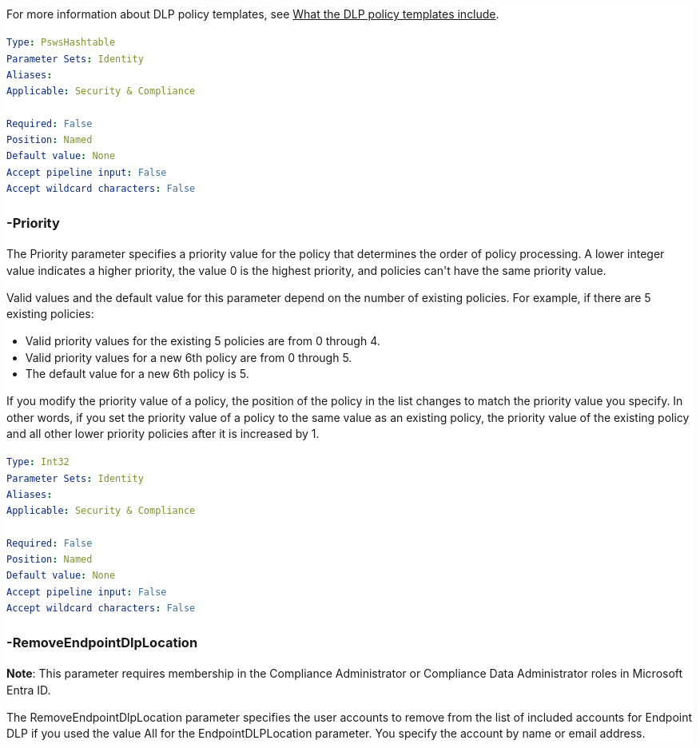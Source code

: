 For more information about DLP policy templates, see [What the DLP policy templates include](https://learn.microsoft.com/purview/what-the-dlp-policy-templates-include).

```yaml
Type: PswsHashtable
Parameter Sets: Identity
Aliases:
Applicable: Security & Compliance

Required: False
Position: Named
Default value: None
Accept pipeline input: False
Accept wildcard characters: False
```

### -Priority
The Priority parameter specifies a priority value for the policy that determines the order of policy processing. A lower integer value indicates a higher priority, the value 0 is the highest priority, and policies can't have the same priority value.

Valid values and the default value for this parameter depend on the number of existing policies. For example, if there are 5 existing policies:

- Valid priority values for the existing 5 policies are from 0 through 4.
- Valid priority values for a new 6th policy are from 0 through 5.
- The default value for a new 6th policy is 5.

If you modify the priority value of a policy, the position of the policy in the list changes to match the priority value you specify. In other words, if you set the priority value of a policy to the same value as an existing policy, the priority value of the existing policy and all other lower priority policies after it is increased by 1.

```yaml
Type: Int32
Parameter Sets: Identity
Aliases:
Applicable: Security & Compliance

Required: False
Position: Named
Default value: None
Accept pipeline input: False
Accept wildcard characters: False
```

### -RemoveEndpointDlpLocation
**Note**: This parameter requires membership in the Compliance Administrator or Compliance Data Administrator roles in Microsoft Entra ID.

The RemoveEndpointDlpLocation parameter specifies the user accounts to remove from the list of included accounts for Endpoint DLP if you used the value All for the EndpointDLPLocation parameter. You specify the account by name or email address.
